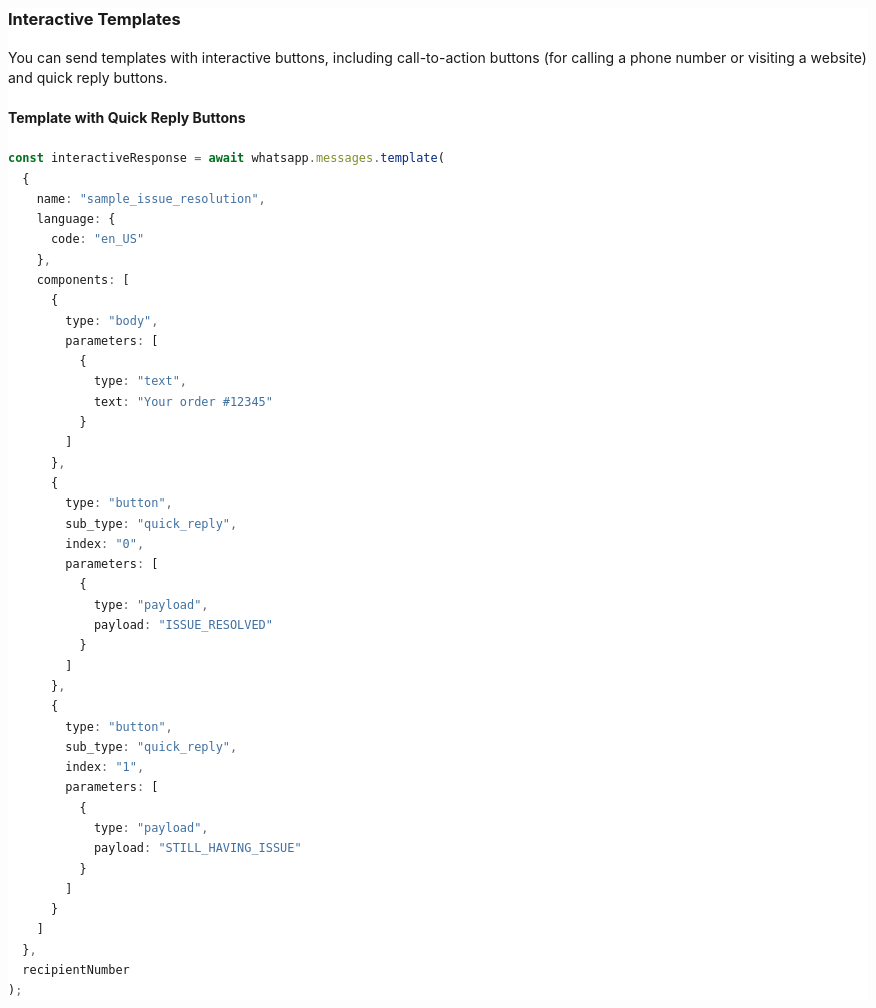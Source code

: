 ### Interactive Templates

You can send templates with interactive buttons, including call-to-action buttons (for calling a phone number or visiting a website) and quick reply buttons.

#### Template with Quick Reply Buttons

```typescript
const interactiveResponse = await whatsapp.messages.template(
  {
    name: "sample_issue_resolution",
    language: {
      code: "en_US"
    },
    components: [
      {
        type: "body",
        parameters: [
          {
            type: "text",
            text: "Your order #12345"
          }
        ]
      },
      {
        type: "button",
        sub_type: "quick_reply",
        index: "0",
        parameters: [
          {
            type: "payload",
            payload: "ISSUE_RESOLVED"
          }
        ]
      },
      {
        type: "button",
        sub_type: "quick_reply",
        index: "1",
        parameters: [
          {
            type: "payload",
            payload: "STILL_HAVING_ISSUE"
          }
        ]
      }
    ]
  },
  recipientNumber
);
```
